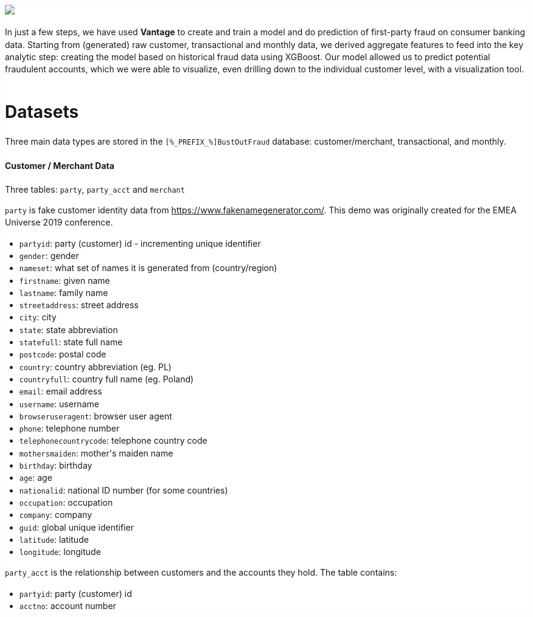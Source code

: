 ![](images/predicted_bust-out.png)

In just a few steps, we have used **Vantage** to create and train a model and do prediction of first-party fraud on consumer banking data. Starting from (generated) raw customer, transactional and monthly data, we derived aggregate features to feed into the key analytic step: creating the model based on historical fraud data using XGBoost. Our model allowed us to predict potential fraudulent accounts, which we were able to visualize, even drilling down to the individual customer level, with a visualization tool.

# Datasets

Three main data types are stored in the `[%_PREFIX_%]BustOutFraud` database: customer/merchant, transactional, and monthly.

#### Customer / Merchant Data

Three tables: `party`, `party_acct` and `merchant`

`party` is fake customer identity data from https://www.fakenamegenerator.com/. This demo was originally created for the EMEA Universe 2019 conference.

- `partyid`: party (customer) id - incrementing unique identifier
- `gender`: gender
- `nameset`: what set of names it is generated from (country/region)
- `firstname`: given name
- `lastname`: family name
- `streetaddress`: street address
- `city`: city
- `state`: state abbreviation
- `statefull`: state full name
- `postcode`: postal code
- `country`: country abbreviation (eg. PL)
- `countryfull`: country full name (eg. Poland)
- `email`: email address
- `username`: username
- `browseruseragent`: browser user agent
- `phone`: telephone number
- `telephonecountrycode`: telephone country code
- `mothersmaiden`: mother's maiden name
- `birthday`: birthday
- `age`: age
- `nationalid`: national ID number (for some countries)
- `occupation`: occupation
- `company`: company
- `guid`: global unique identifier
- `latitude`: latitude
- `longitude`: longitude

`party_acct` is the relationship between customers and the accounts they hold. The table contains:

- `partyid`: party (customer) id
- `acctno`: account number
